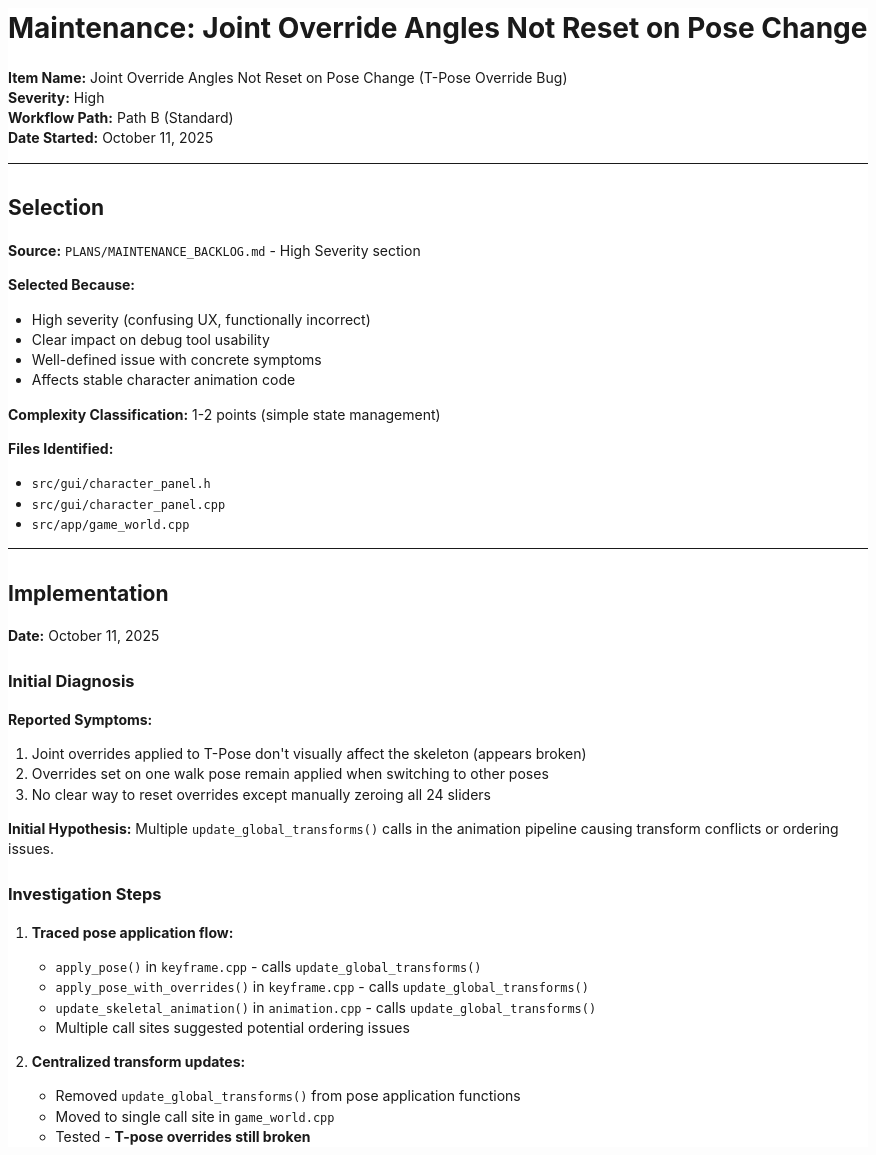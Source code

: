 # Maintenance: Joint Override Angles Not Reset on Pose Change

**Item Name:** Joint Override Angles Not Reset on Pose Change (T-Pose Override Bug)  
**Severity:** High  
**Workflow Path:** Path B (Standard)  
**Date Started:** October 11, 2025

---

## Selection

**Source:** `PLANS/MAINTENANCE_BACKLOG.md` - High Severity section

**Selected Because:**
- High severity (confusing UX, functionally incorrect)
- Clear impact on debug tool usability
- Well-defined issue with concrete symptoms
- Affects stable character animation code

**Complexity Classification:** 1-2 points (simple state management)

**Files Identified:**
- `src/gui/character_panel.h`
- `src/gui/character_panel.cpp`
- `src/app/game_world.cpp`

---

## Implementation

**Date:** October 11, 2025

### Initial Diagnosis

**Reported Symptoms:**
1. Joint overrides applied to T-Pose don't visually affect the skeleton (appears broken)
2. Overrides set on one walk pose remain applied when switching to other poses
3. No clear way to reset overrides except manually zeroing all 24 sliders

**Initial Hypothesis:**
Multiple `update_global_transforms()` calls in the animation pipeline causing transform conflicts or ordering issues.

### Investigation Steps

1. **Traced pose application flow:**
   - `apply_pose()` in `keyframe.cpp` - calls `update_global_transforms()`
   - `apply_pose_with_overrides()` in `keyframe.cpp` - calls `update_global_transforms()`
   - `update_skeletal_animation()` in `animation.cpp` - calls `update_global_transforms()`
   - Multiple call sites suggested potential ordering issues

2. **Centralized transform updates:**
   - Removed `update_global_transforms()` from pose application functions
   - Moved to single call site in `game_world.cpp`
   - Tested - **T-pose overrides still broken**
